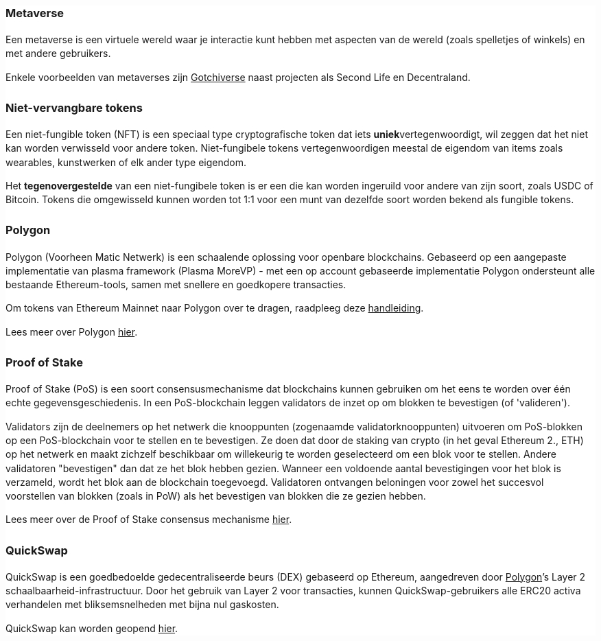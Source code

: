 ### Metaverse

Een metaverse is een virtuele wereld waar je interactie kunt hebben met aspecten van de wereld (zoals spelletjes of winkels) en met andere gebruikers.

Enkele voorbeelden van metaverses zijn [Gotchiverse](/gotchiverse) naast projecten als Second Life en Decentraland.

### Niet-vervangbare tokens

Een niet-fungible token (NFT) is een speciaal type cryptografische token dat iets **uniek**vertegenwoordigt, wil zeggen dat het niet kan worden verwisseld voor andere token. Niet-fungibele tokens vertegenwoordigen meestal de eigendom van items zoals wearables, kunstwerken of elk ander type eigendom.

Het **tegenovergestelde** van een niet-fungibele token is er een die kan worden ingeruild voor andere van zijn soort, zoals USDC of Bitcoin. Tokens die omgewisseld kunnen worden tot 1:1 voor een munt van dezelfde soort worden bekend als fungible tokens.

### Polygon
Polygon (Voorheen Matic Netwerk) is een schaalende oplossing voor openbare blockchains. Gebaseerd op een aangepaste implementatie van plasma framework (Plasma MoreVP) - met een op account gebaseerde implementatie Polygon ondersteunt alle bestaande Ethereum-tools, samen met snellere en goedkopere transacties.

Om tokens van Ethereum Mainnet naar Polygon over te dragen, raadpleeg deze [handleiding](/polygon).

Lees meer over Polygon [hier](https://matic.network/).

### Proof of Stake

Proof of Stake (PoS) is een soort consensusmechanisme dat blockchains kunnen gebruiken om het eens te worden over één echte gegevensgeschiedenis. In een PoS-blockchain leggen validators de inzet op om blokken te bevestigen (of 'valideren').

Validators zijn de deelnemers op het netwerk die knooppunten (zogenaamde validatorknooppunten) uitvoeren om PoS-blokken op een PoS-blockchain voor te stellen en te bevestigen. Ze doen dat door de staking van crypto (in het geval Ethereum 2., ETH) op het netwerk en maakt zichzelf beschikbaar om willekeurig te worden geselecteerd om een blok voor te stellen. Andere validatoren "bevestigen" dan dat ze het blok hebben gezien. Wanneer een voldoende aantal bevestigingen voor het blok is verzameld, wordt het blok aan de blockchain toegevoegd. Validatoren ontvangen beloningen voor zowel het succesvol voorstellen van blokken (zoals in PoW) als het bevestigen van blokken die ze gezien hebben.

Lees meer over de Proof of Stake consensus mechanisme [hier](https://consensys.net/blog/blockchain-explained/what-is-proof-of-stake/).

### QuickSwap

QuickSwap is een goedbedoelde gedecentraliseerde beurs (DEX) gebaseerd op Ethereum, aangedreven door [Polygon](/glossary#polygon)’s Layer 2 schaalbaarheid-infrastructuur. Door het gebruik van Layer 2 voor transacties, kunnen QuickSwap-gebruikers alle ERC20 activa verhandelen met bliksemsnelheden met bijna nul gaskosten.

QuickSwap kan worden geopend [hier](https://quickswap.exchange).